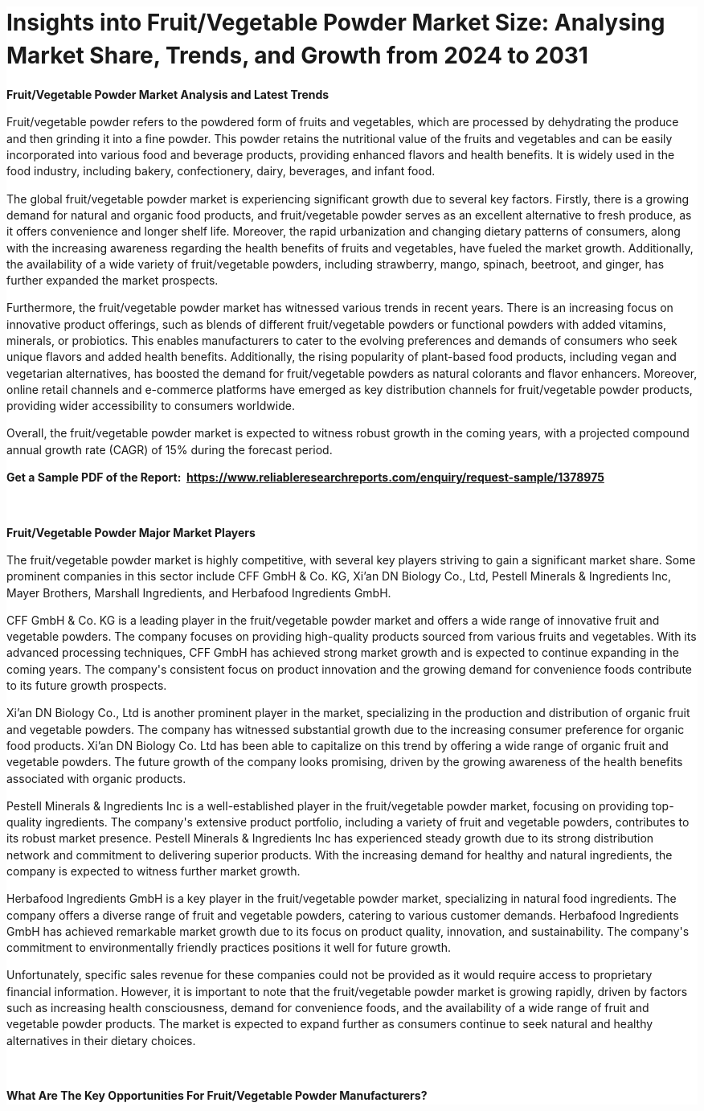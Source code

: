 <p><h1>Insights into Fruit/Vegetable Powder Market Size: Analysing Market Share, Trends, and Growth from 2024 to 2031</h1></p><p><strong>Fruit/Vegetable Powder Market Analysis and Latest Trends</strong></p>
<p><p>Fruit/vegetable powder refers to the powdered form of fruits and vegetables, which are processed by dehydrating the produce and then grinding it into a fine powder. This powder retains the nutritional value of the fruits and vegetables and can be easily incorporated into various food and beverage products, providing enhanced flavors and health benefits. It is widely used in the food industry, including bakery, confectionery, dairy, beverages, and infant food.</p><p>The global fruit/vegetable powder market is experiencing significant growth due to several key factors. Firstly, there is a growing demand for natural and organic food products, and fruit/vegetable powder serves as an excellent alternative to fresh produce, as it offers convenience and longer shelf life. Moreover, the rapid urbanization and changing dietary patterns of consumers, along with the increasing awareness regarding the health benefits of fruits and vegetables, have fueled the market growth. Additionally, the availability of a wide variety of fruit/vegetable powders, including strawberry, mango, spinach, beetroot, and ginger, has further expanded the market prospects.</p><p>Furthermore, the fruit/vegetable powder market has witnessed various trends in recent years. There is an increasing focus on innovative product offerings, such as blends of different fruit/vegetable powders or functional powders with added vitamins, minerals, or probiotics. This enables manufacturers to cater to the evolving preferences and demands of consumers who seek unique flavors and added health benefits. Additionally, the rising popularity of plant-based food products, including vegan and vegetarian alternatives, has boosted the demand for fruit/vegetable powders as natural colorants and flavor enhancers. Moreover, online retail channels and e-commerce platforms have emerged as key distribution channels for fruit/vegetable powder products, providing wider accessibility to consumers worldwide.</p><p>Overall, the fruit/vegetable powder market is expected to witness robust growth in the coming years, with a projected compound annual growth rate (CAGR) of 15% during the forecast period.</p></p>
<p><strong>Get a Sample PDF of the Report:&nbsp; <a href="https://www.reliableresearchreports.com/enquiry/request-sample/1378975">https://www.reliableresearchreports.com/enquiry/request-sample/1378975</a></strong></p>
<p>&nbsp;</p>
<p><strong>Fruit/Vegetable Powder Major Market Players</strong></p>
<p><p>The fruit/vegetable powder market is highly competitive, with several key players striving to gain a significant market share. Some prominent companies in this sector include CFF GmbH & Co. KG, Xi’an DN Biology Co., Ltd, Pestell Minerals & Ingredients Inc, Mayer Brothers, Marshall Ingredients, and Herbafood Ingredients GmbH.</p><p>CFF GmbH & Co. KG is a leading player in the fruit/vegetable powder market and offers a wide range of innovative fruit and vegetable powders. The company focuses on providing high-quality products sourced from various fruits and vegetables. With its advanced processing techniques, CFF GmbH has achieved strong market growth and is expected to continue expanding in the coming years. The company's consistent focus on product innovation and the growing demand for convenience foods contribute to its future growth prospects.</p><p>Xi’an DN Biology Co., Ltd is another prominent player in the market, specializing in the production and distribution of organic fruit and vegetable powders. The company has witnessed substantial growth due to the increasing consumer preference for organic food products. Xi’an DN Biology Co. Ltd has been able to capitalize on this trend by offering a wide range of organic fruit and vegetable powders. The future growth of the company looks promising, driven by the growing awareness of the health benefits associated with organic products.</p><p>Pestell Minerals & Ingredients Inc is a well-established player in the fruit/vegetable powder market, focusing on providing top-quality ingredients. The company's extensive product portfolio, including a variety of fruit and vegetable powders, contributes to its robust market presence. Pestell Minerals & Ingredients Inc has experienced steady growth due to its strong distribution network and commitment to delivering superior products. With the increasing demand for healthy and natural ingredients, the company is expected to witness further market growth.</p><p>Herbafood Ingredients GmbH is a key player in the fruit/vegetable powder market, specializing in natural food ingredients. The company offers a diverse range of fruit and vegetable powders, catering to various customer demands. Herbafood Ingredients GmbH has achieved remarkable market growth due to its focus on product quality, innovation, and sustainability. The company's commitment to environmentally friendly practices positions it well for future growth.</p><p>Unfortunately, specific sales revenue for these companies could not be provided as it would require access to proprietary financial information. However, it is important to note that the fruit/vegetable powder market is growing rapidly, driven by factors such as increasing health consciousness, demand for convenience foods, and the availability of a wide range of fruit and vegetable powder products. The market is expected to expand further as consumers continue to seek natural and healthy alternatives in their dietary choices.</p></p>
<p>&nbsp;</p>
<p><strong>What Are The Key Opportunities For Fruit/Vegetable Powder Manufacturers?</strong></p>